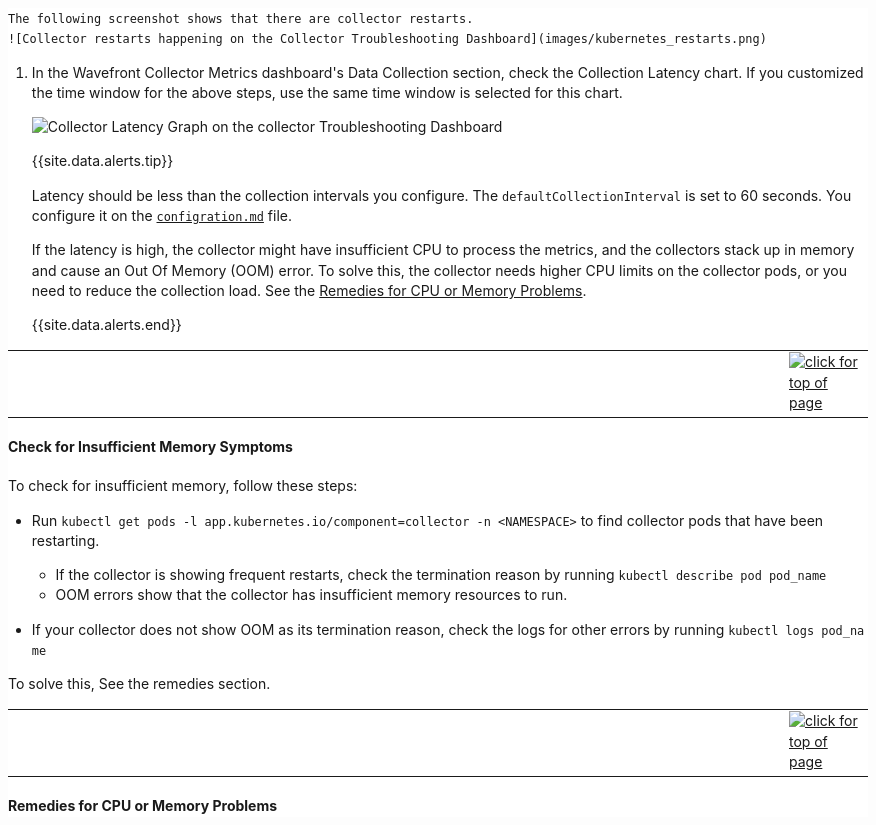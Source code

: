     The following screenshot shows that there are collector restarts.
    ![Collector restarts happening on the Collector Troubleshooting Dashboard](images/kubernetes_restarts.png)

1. In the Wavefront Collector Metrics dashboard's Data Collection section, check the Collection Latency chart. If you customized the time window for the above steps, use the same time window is selected for this chart.

    ![Collector Latency Graph on the collector Troubleshooting Dashboard](images/kubernetes_latency.png) 
    
    {{site.data.alerts.tip}}
      <p>
          Latency should be less than the collection intervals you configure. The <code>defaultCollectionInterval</code> is set to 60 seconds. You configure it on the <a href="https://github.com/wavefrontHQ/wavefront-collector-for-kubernetes/blob/master/docs/configuration.md#configuration-file"><code>configration.md</code></a> file.
      </p>
      <p>  
          If the latency is high, the collector might have insufficient CPU to process the metrics, and the collectors stack up in memory and cause an Out Of Memory (OOM) error.
          To solve this, the collector needs higher CPU limits on the collector pods, or you need to reduce the collection load. See the <a href="#remedies-for-cpu-or-memory-problems">Remedies for CPU or Memory Problems</a>.
      </p>  
    {{site.data.alerts.end}}
    
<table style="width: 100%;">
<tbody>
<tr><td width="90%">&nbsp;</td><td width="10%"><a href="wf_kubernetes_troubleshooting.html"><img src="/images/to_top.png" alt="click for top of page"/></a></td></tr>
</tbody>
</table>

#### Check for Insufficient Memory Symptoms

To check for insufficient memory, follow these steps:

* Run `kubectl get pods -l app.kubernetes.io/component=collector -n <NAMESPACE>` to find collector pods that have been restarting.
    * If the collector is showing frequent restarts, check the termination reason by running `kubectl describe pod pod_name`
    * OOM errors show that the collector has insufficient memory resources to run. 

* If your collector does not show OOM as its termination reason, check the logs for other errors by running `kubectl logs pod_name`

To solve this, See the remedies section.

<table style="width: 100%;">
<tbody>
<tr><td width="90%">&nbsp;</td><td width="10%"><a href="wf_kubernetes_troubleshooting.html"><img src="/images/to_top.png" alt="click for top of page"/></a></td></tr>
</tbody>
</table>

#### Remedies for CPU or Memory Problems
